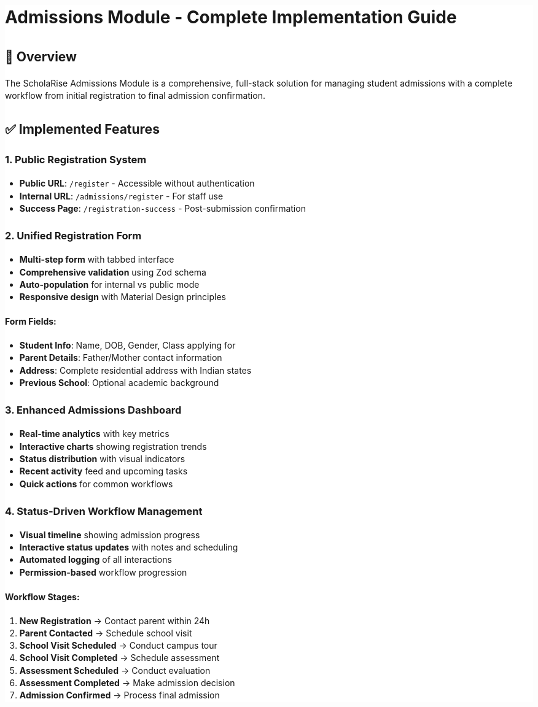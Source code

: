 # Admissions Module - Complete Implementation Guide

## 🎯 Overview

The ScholaRise Admissions Module is a comprehensive, full-stack solution for managing student admissions with a complete workflow from initial registration to final admission confirmation.

## ✅ Implemented Features

### 1. Public Registration System
- **Public URL**: `/register` - Accessible without authentication
- **Internal URL**: `/admissions/register` - For staff use
- **Success Page**: `/registration-success` - Post-submission confirmation

### 2. Unified Registration Form
- **Multi-step form** with tabbed interface
- **Comprehensive validation** using Zod schema
- **Auto-population** for internal vs public mode
- **Responsive design** with Material Design principles

#### Form Fields:
- **Student Info**: Name, DOB, Gender, Class applying for
- **Parent Details**: Father/Mother contact information
- **Address**: Complete residential address with Indian states
- **Previous School**: Optional academic background

### 3. Enhanced Admissions Dashboard
- **Real-time analytics** with key metrics
- **Interactive charts** showing registration trends
- **Status distribution** with visual indicators
- **Recent activity** feed and upcoming tasks
- **Quick actions** for common workflows

### 4. Status-Driven Workflow Management
- **Visual timeline** showing admission progress
- **Interactive status updates** with notes and scheduling
- **Automated logging** of all interactions
- **Permission-based** workflow progression

#### Workflow Stages:
1. **New Registration** → Contact parent within 24h
2. **Parent Contacted** → Schedule school visit  
3. **School Visit Scheduled** → Conduct campus tour
4. **School Visit Completed** → Schedule assessment
5. **Assessment Scheduled** → Conduct evaluation
6. **Assessment Completed** → Make admission decision
7. **Admission Confirmed** → Process final admission

